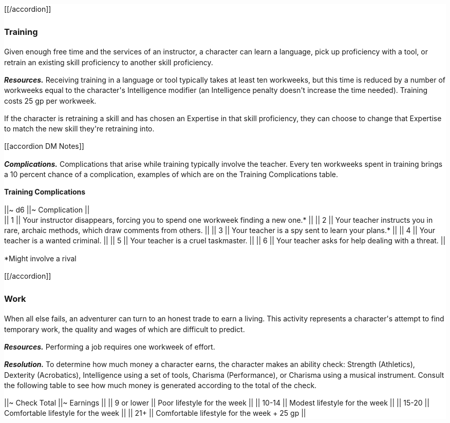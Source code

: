 [[/accordion]]

### Training

Given enough free time and the services of an instructor, a character can learn a language, pick up proficiency with a tool, or retrain an existing skill proficiency to another skill proficiency.

***Resources.*** Receiving training in a language or tool typically takes at least ten workweeks, but this time is reduced by a number of workweeks equal to the character's Intelligence modifier (an Intelligence penalty doesn't increase the time needed). Training costs 25 gp per workweek.

If the character is retraining a skill and has chosen an Expertise in that skill proficiency, they can choose to change that Expertise to match the new skill they're retraining into.

[[accordion DM Notes]]

***Complications.*** Complications that arise while training typically involve the teacher. Every ten workweeks spent in training brings a 10 percent chance of a complication, examples of which are on the Training Complications table.

**Training Complications**

||~ d6 ||~ Complication ||  
|| 1 || Your instructor disappears, forcing you to spend one workweek finding a new one.\* ||
|| 2 || Your teacher instructs you in rare, archaic methods, which draw comments from others. ||
|| 3 || Your teacher is a spy sent to learn your plans.\* ||
|| 4 || Your teacher is a wanted criminal. ||
|| 5 || Your teacher is a cruel taskmaster. ||
|| 6 || Your teacher asks for help dealing with a threat. ||

*Might involve a rival

[[/accordion]]

### Work

When all else fails, an adventurer can turn to an honest trade to earn a living. This activity represents a character's attempt to find temporary work, the quality and wages of which are difficult to predict.

***Resources.*** Performing a job requires one workweek of effort.

***Resolution.*** To determine how much money a character earns, the character makes an ability check: Strength (Athletics), Dexterity (Acrobatics), Intelligence using a set of tools, Charisma (Performance), or Charisma using a musical instrument. Consult the following table to see how much money is generated according to the total of the check. 

||~ Check Total ||~ Earnings ||
|| 9 or lower || Poor lifestyle for the week ||
|| 10-14 || Modest lifestyle for the week ||
|| 15-20 || Comfortable lifestyle for the week ||
|| 21+ || Comfortable lifestyle for the week + 25 gp ||
